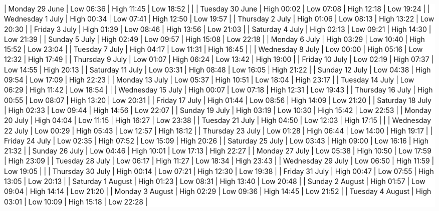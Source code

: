| Monday 29 June | Low 06:36 | High 11:45 | Low 18:52 |  | 
| Tuesday 30 June | High 00:02 | Low 07:08 | High 12:18 | Low 19:24 | 
| Wednesday 1 July | High 00:34 | Low 07:41 | High 12:50 | Low 19:57 | 
| Thursday 2 July | High 01:06 | Low 08:13 | High 13:22 | Low 20:30 | 
| Friday 3 July | High 01:39 | Low 08:46 | High 13:56 | Low 21:03 | 
| Saturday 4 July | High 02:13 | Low 09:21 | High 14:30 | Low 21:39 | 
| Sunday 5 July | High 02:49 | Low 09:57 | High 15:08 | Low 22:18 | 
| Monday 6 July | High 03:29 | Low 10:40 | High 15:52 | Low 23:04 | 
| Tuesday 7 July | High 04:17 | Low 11:31 | High 16:45 |  | 
| Wednesday 8 July | Low 00:00 | High 05:16 | Low 12:32 | High 17:49 | 
| Thursday 9 July | Low 01:07 | High 06:24 | Low 13:42 | High 19:00 | 
| Friday 10 July | Low 02:19 | High 07:37 | Low 14:55 | High 20:13 | 
| Saturday 11 July | Low 03:31 | High 08:48 | Low 16:05 | High 21:22 | 
| Sunday 12 July | Low 04:38 | High 09:54 | Low 17:09 | High 22:23 | 
| Monday 13 July | Low 05:37 | High 10:51 | Low 18:04 | High 23:17 | 
| Tuesday 14 July | Low 06:29 | High 11:42 | Low 18:54 |  | 
| Wednesday 15 July | High 00:07 | Low 07:18 | High 12:31 | Low 19:43 | 
| Thursday 16 July | High 00:55 | Low 08:07 | High 13:20 | Low 20:31 | 
| Friday 17 July | High 01:44 | Low 08:56 | High 14:09 | Low 21:20 | 
| Saturday 18 July | High 02:33 | Low 09:44 | High 14:56 | Low 22:07 | 
| Sunday 19 July | High 03:19 | Low 10:30 | High 15:42 | Low 22:53 | 
| Monday 20 July | High 04:04 | Low 11:15 | High 16:27 | Low 23:38 | 
| Tuesday 21 July | High 04:50 | Low 12:03 | High 17:15 |  | 
| Wednesday 22 July | Low 00:29 | High 05:43 | Low 12:57 | High 18:12 | 
| Thursday 23 July | Low 01:28 | High 06:44 | Low 14:00 | High 19:17 | 
| Friday 24 July | Low 02:35 | High 07:52 | Low 15:09 | High 20:26 | 
| Saturday 25 July | Low 03:43 | High 09:00 | Low 16:16 | High 21:32 | 
| Sunday 26 July | Low 04:46 | High 10:01 | Low 17:13 | High 22:27 | 
| Monday 27 July | Low 05:38 | High 10:50 | Low 17:59 | High 23:09 | 
| Tuesday 28 July | Low 06:17 | High 11:27 | Low 18:34 | High 23:43 | 
| Wednesday 29 July | Low 06:50 | High 11:59 | Low 19:05 |  | 
| Thursday 30 July | High 00:14 | Low 07:21 | High 12:30 | Low 19:38 | 
| Friday 31 July | High 00:47 | Low 07:55 | High 13:05 | Low 20:13 | 
| Saturday 1 August | High 01:23 | Low 08:31 | High 13:40 | Low 20:48 | 
| Sunday 2 August | High 01:57 | Low 09:04 | High 14:14 | Low 21:20 | 
| Monday 3 August | High 02:29 | Low 09:36 | High 14:45 | Low 21:52 | 
| Tuesday 4 August | High 03:01 | Low 10:09 | High 15:18 | Low 22:28 | 